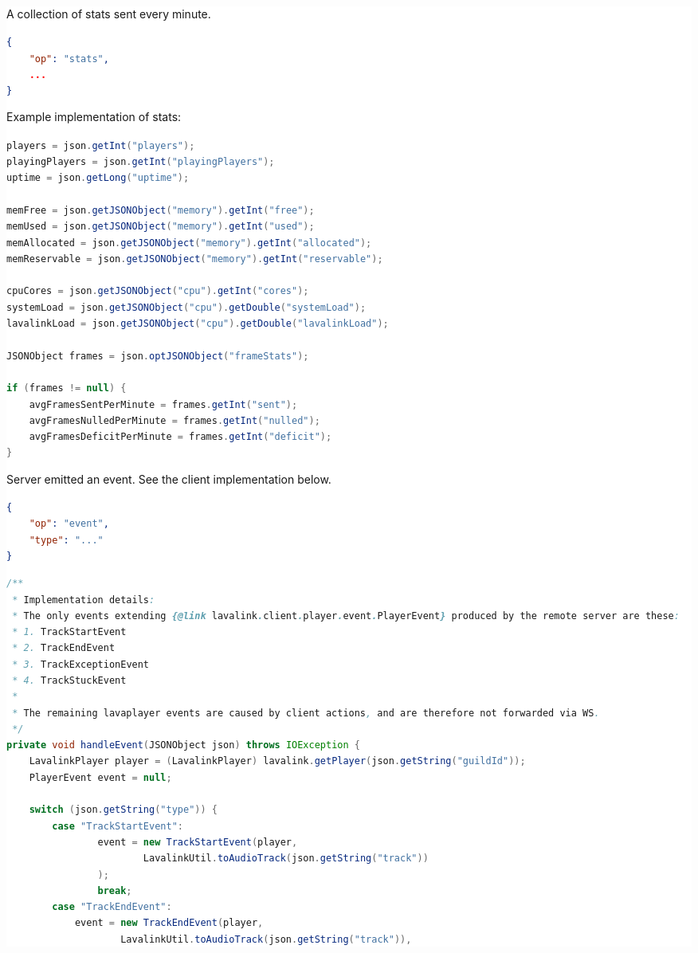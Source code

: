 A collection of stats sent every minute. 

```json
{
    "op": "stats",
    ...
}
```

Example implementation of stats:
```java
players = json.getInt("players");
playingPlayers = json.getInt("playingPlayers");
uptime = json.getLong("uptime");

memFree = json.getJSONObject("memory").getInt("free");
memUsed = json.getJSONObject("memory").getInt("used");
memAllocated = json.getJSONObject("memory").getInt("allocated");
memReservable = json.getJSONObject("memory").getInt("reservable");

cpuCores = json.getJSONObject("cpu").getInt("cores");
systemLoad = json.getJSONObject("cpu").getDouble("systemLoad");
lavalinkLoad = json.getJSONObject("cpu").getDouble("lavalinkLoad");

JSONObject frames = json.optJSONObject("frameStats");

if (frames != null) {
    avgFramesSentPerMinute = frames.getInt("sent");
    avgFramesNulledPerMinute = frames.getInt("nulled");
    avgFramesDeficitPerMinute = frames.getInt("deficit");
}
```

Server emitted an event. See the client implementation below.
```json
{
    "op": "event",
    "type": "..."
}
```

```java
/**
 * Implementation details:
 * The only events extending {@link lavalink.client.player.event.PlayerEvent} produced by the remote server are these:
 * 1. TrackStartEvent
 * 2. TrackEndEvent
 * 3. TrackExceptionEvent
 * 4. TrackStuckEvent
 * 
 * The remaining lavaplayer events are caused by client actions, and are therefore not forwarded via WS.
 */
private void handleEvent(JSONObject json) throws IOException {
    LavalinkPlayer player = (LavalinkPlayer) lavalink.getPlayer(json.getString("guildId"));
    PlayerEvent event = null;

    switch (json.getString("type")) {
        case "TrackStartEvent":
                event = new TrackStartEvent(player,
                        LavalinkUtil.toAudioTrack(json.getString("track"))
                );
                break;
        case "TrackEndEvent":
            event = new TrackEndEvent(player,
                    LavalinkUtil.toAudioTrack(json.getString("track")),
```